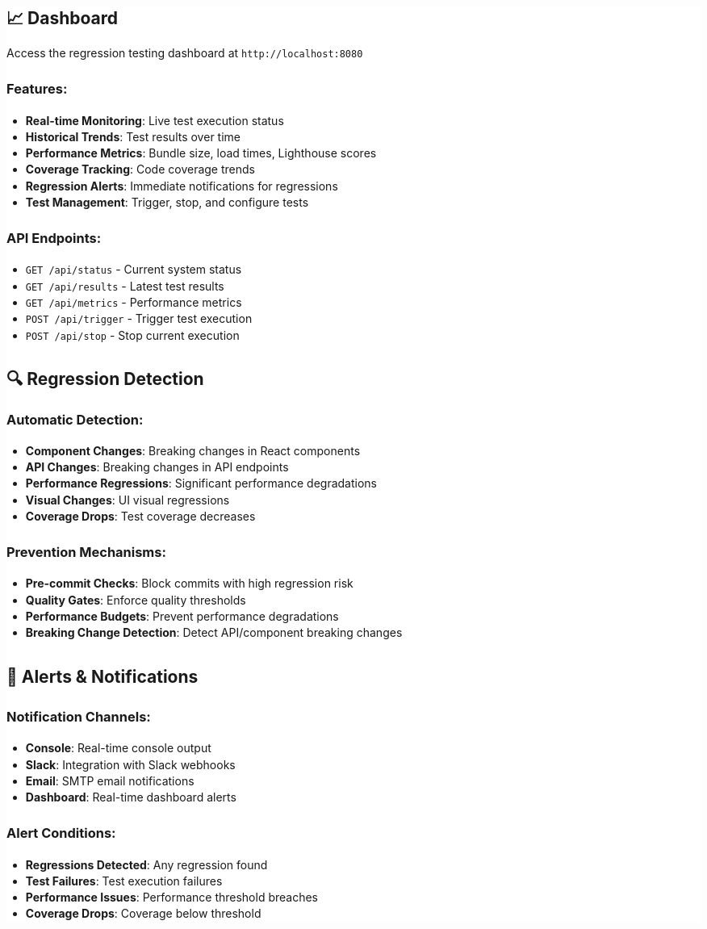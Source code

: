 ## 📈 Dashboard

Access the regression testing dashboard at `http://localhost:8080`

### Features:
- **Real-time Monitoring**: Live test execution status
- **Historical Trends**: Test results over time
- **Performance Metrics**: Bundle size, load times, Lighthouse scores
- **Coverage Tracking**: Code coverage trends
- **Regression Alerts**: Immediate notifications for regressions
- **Test Management**: Trigger, stop, and configure tests

### API Endpoints:
- `GET /api/status` - Current system status
- `GET /api/results` - Latest test results
- `GET /api/metrics` - Performance metrics
- `POST /api/trigger` - Trigger test execution
- `POST /api/stop` - Stop current execution

## 🔍 Regression Detection

### Automatic Detection:
- **Component Changes**: Breaking changes in React components
- **API Changes**: Breaking changes in API endpoints
- **Performance Regressions**: Significant performance degradations
- **Visual Changes**: UI visual regressions
- **Coverage Drops**: Test coverage decreases

### Prevention Mechanisms:
- **Pre-commit Checks**: Block commits with high regression risk
- **Quality Gates**: Enforce quality thresholds
- **Performance Budgets**: Prevent performance degradations
- **Breaking Change Detection**: Detect API/component breaking changes

## 🚨 Alerts & Notifications

### Notification Channels:
- **Console**: Real-time console output
- **Slack**: Integration with Slack webhooks
- **Email**: SMTP email notifications
- **Dashboard**: Real-time dashboard alerts

### Alert Conditions:
- **Regressions Detected**: Any regression found
- **Test Failures**: Test execution failures
- **Performance Issues**: Performance threshold breaches
- **Coverage Drops**: Coverage below threshold
